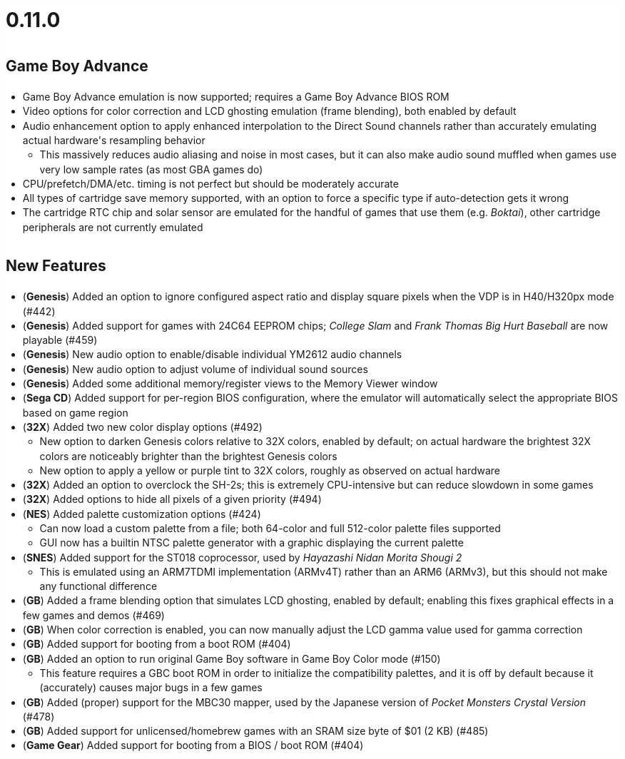 # 0.11.0

## Game Boy Advance
* Game Boy Advance emulation is now supported; requires a Game Boy Advance BIOS ROM
* Video options for color correction and LCD ghosting emulation (frame blending), both enabled by default
* Audio enhancement option to apply enhanced interpolation to the Direct Sound channels rather than accurately emulating actual hardware's resampling behavior
  * This massively reduces audio aliasing and noise in most cases, but it can also make audio sound muffled when games use very low sample rates (as most GBA games do)
* CPU/prefetch/DMA/etc. timing is not perfect but should be moderately accurate
* All types of cartridge save memory supported, with an option to force a specific type if auto-detection gets it wrong
* The cartridge RTC chip and solar sensor are emulated for the handful of games that use them (e.g. _Boktai_), other cartridge peripherals are not currently emulated

## New Features
* (**Genesis**) Added an option to ignore configured aspect ratio and display square pixels when the VDP is in H40/H320px mode (#442)
* (**Genesis**) Added support for games with 24C64 EEPROM chips; _College Slam_ and _Frank Thomas Big Hurt Baseball_ are now playable (#459)
* (**Genesis**) New audio option to enable/disable individual YM2612 audio channels
* (**Genesis**) New audio option to adjust volume of individual sound sources
* (**Genesis**) Added some additional memory/register views to the Memory Viewer window
* (**Sega CD**) Added support for per-region BIOS configuration, where the emulator will automatically select the appropriate BIOS based on game region
* (**32X**) Added two new color display options (#492)
  * New option to darken Genesis colors relative to 32X colors, enabled by default; on actual hardware the brightest 32X colors are noticeably brighter than the brightest Genesis colors
  * New option to apply a yellow or purple tint to 32X colors, roughly as observed on actual hardware
* (**32X**) Added an option to overclock the SH-2s; this is extremely CPU-intensive but can reduce slowdown in some games
* (**32X**) Added options to hide all pixels of a given priority (#494)
* (**NES**) Added palette customization options (#424)
  * Can now load a custom palette from a file; both 64-color and full 512-color palette files supported
  * GUI now has a builtin NTSC palette generator with a graphic displaying the current palette
* (**SNES**) Added support for the ST018 coprocessor, used by _Hayazashi Nidan Morita Shougi 2_
  * This is emulated using an ARM7TDMI implementation (ARMv4T) rather than an ARM6 (ARMv3), but this should not make any functional difference
* (**GB**) Added a frame blending option that simulates LCD ghosting, enabled by default; enabling this fixes graphical effects in a few games and demos (#469)
* (**GB**) When color correction is enabled, you can now manually adjust the LCD gamma value used for gamma correction
* (**GB**) Added support for booting from a boot ROM (#404)
* (**GB**) Added an option to run original Game Boy software in Game Boy Color mode (#150)
  * This feature requires a GBC boot ROM in order to initialize the compatibility palettes, and it is off by default because it (accurately) causes major bugs in a few games
* (**GB**) Added (proper) support for the MBC30 mapper, used by the Japanese version of _Pocket Monsters Crystal Version_ (#478)
* (**GB**) Added support for unlicensed/homebrew games with an SRAM size byte of \$01 (2 KB) (#485)
* (**Game Gear**) Added support for booting from a BIOS / boot ROM (#404)
